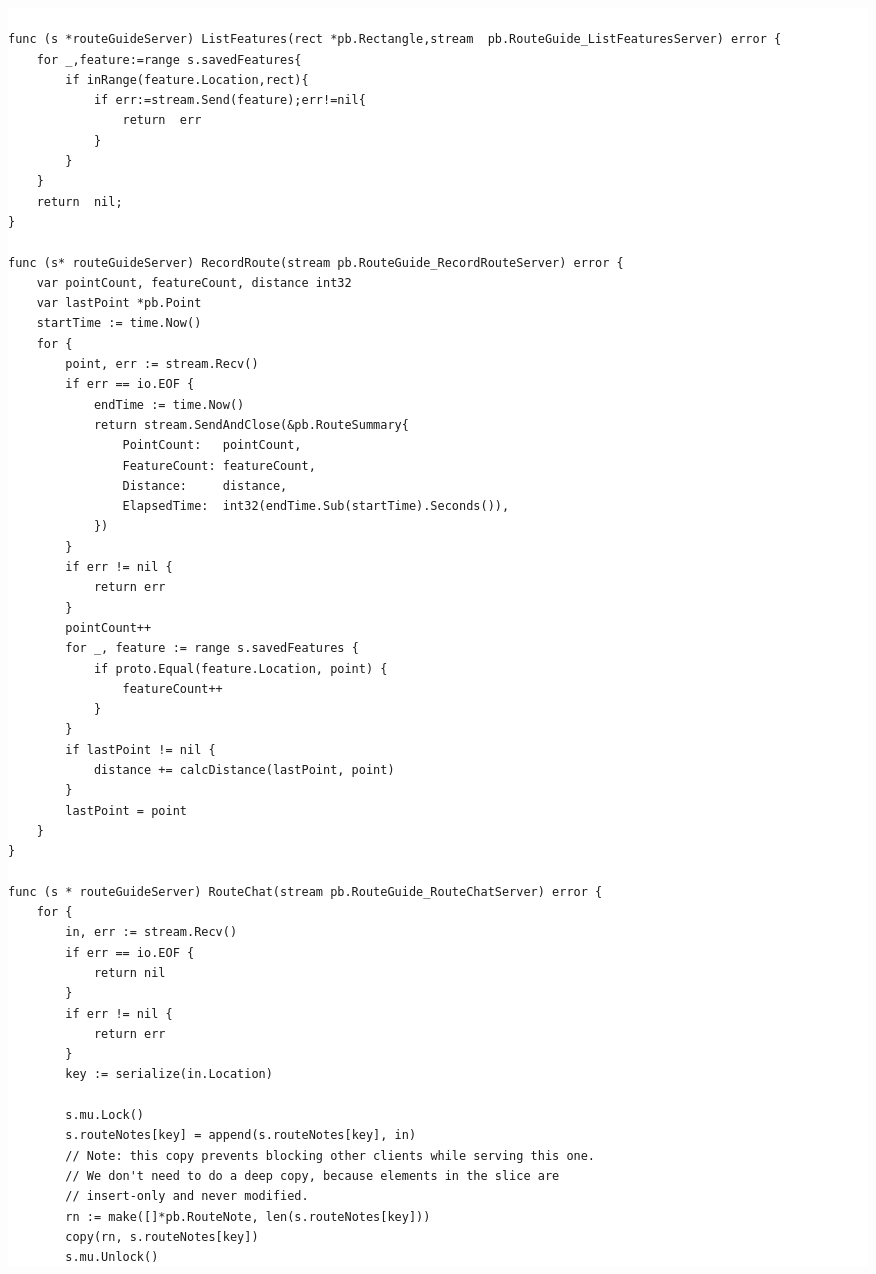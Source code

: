 ```

func (s *routeGuideServer) ListFeatures(rect *pb.Rectangle,stream  pb.RouteGuide_ListFeaturesServer) error {
	for _,feature:=range s.savedFeatures{
		if inRange(feature.Location,rect){
			if err:=stream.Send(feature);err!=nil{
				return  err
			}
		}
	}
	return  nil;
}

func (s* routeGuideServer) RecordRoute(stream pb.RouteGuide_RecordRouteServer) error {
	var pointCount, featureCount, distance int32
	var lastPoint *pb.Point
	startTime := time.Now()
	for {
		point, err := stream.Recv()
		if err == io.EOF {
			endTime := time.Now()
			return stream.SendAndClose(&pb.RouteSummary{
				PointCount:   pointCount,
				FeatureCount: featureCount,
				Distance:     distance,
				ElapsedTime:  int32(endTime.Sub(startTime).Seconds()),
			})
		}
		if err != nil {
			return err
		}
		pointCount++
		for _, feature := range s.savedFeatures {
			if proto.Equal(feature.Location, point) {
				featureCount++
			}
		}
		if lastPoint != nil {
			distance += calcDistance(lastPoint, point)
		}
		lastPoint = point
	}
}

func (s * routeGuideServer) RouteChat(stream pb.RouteGuide_RouteChatServer) error {
	for {
		in, err := stream.Recv()
		if err == io.EOF {
			return nil
		}
		if err != nil {
			return err
		}
		key := serialize(in.Location)

		s.mu.Lock()
		s.routeNotes[key] = append(s.routeNotes[key], in)
		// Note: this copy prevents blocking other clients while serving this one.
		// We don't need to do a deep copy, because elements in the slice are
		// insert-only and never modified.
		rn := make([]*pb.RouteNote, len(s.routeNotes[key]))
		copy(rn, s.routeNotes[key])
		s.mu.Unlock()
```